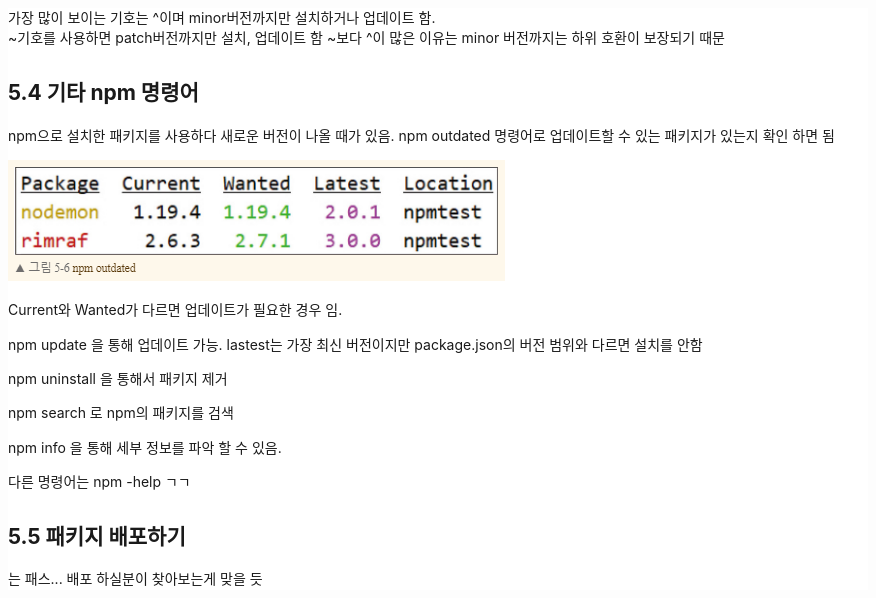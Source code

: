 가장 많이 보이는 기호는 ^이며 minor버전까지만 설치하거나 업데이트 함.  
~기호를 사용하면 patch버전까지만 설치, 업데이트 함  ~보다 ^이 많은 이유는 minor 버전까지는 하위 호환이 보장되기 때문

## 5.4 기타 npm 명령어
npm으로 설치한 패키지를 사용하다 새로운 버전이 나올 때가 있음.  npm outdated 명령어로 업데이트할 수 있는 패키지가 있는지 확인 하면 됨

![npm outdated](https://github.com/ohbokdong/NodeJSStudy/blob/main/summary/week7/5-6.PNG)

Current와 Wanted가 다르면 업데이트가 필요한 경우 임.  

npm update <package name> 을 통해 업데이트 가능. lastest는 가장 최신 버전이지만 package.json의 버전 범위와 다르면 설치를 안함

npm uninstall <package name>을 통해서 패키지 제거

npm search <keyword> 로 npm의 패키지를 검색

npm info <package name> 을 통해 세부 정보를 파악 할 수 있음.

다른 명령어는 npm -help ㄱㄱ


## 5.5 패키지 배포하기
는 패스...
배포 하실분이 찾아보는게 맞을 듯



